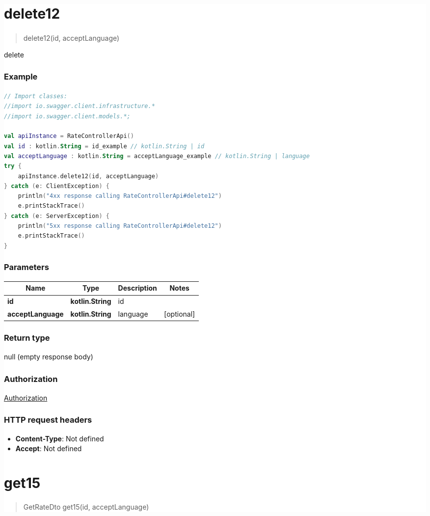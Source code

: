 <a name="delete12"></a>
# **delete12**
> delete12(id, acceptLanguage)

delete

### Example
```kotlin
// Import classes:
//import io.swagger.client.infrastructure.*
//import io.swagger.client.models.*;

val apiInstance = RateControllerApi()
val id : kotlin.String = id_example // kotlin.String | id
val acceptLanguage : kotlin.String = acceptLanguage_example // kotlin.String | language
try {
    apiInstance.delete12(id, acceptLanguage)
} catch (e: ClientException) {
    println("4xx response calling RateControllerApi#delete12")
    e.printStackTrace()
} catch (e: ServerException) {
    println("5xx response calling RateControllerApi#delete12")
    e.printStackTrace()
}
```

### Parameters

Name | Type | Description  | Notes
------------- | ------------- | ------------- | -------------
 **id** | **kotlin.String**| id |
 **acceptLanguage** | **kotlin.String**| language | [optional]

### Return type

null (empty response body)

### Authorization

[Authorization](../README.md#Authorization)

### HTTP request headers

 - **Content-Type**: Not defined
 - **Accept**: Not defined

<a name="get15"></a>
# **get15**
> GetRateDto get15(id, acceptLanguage)
